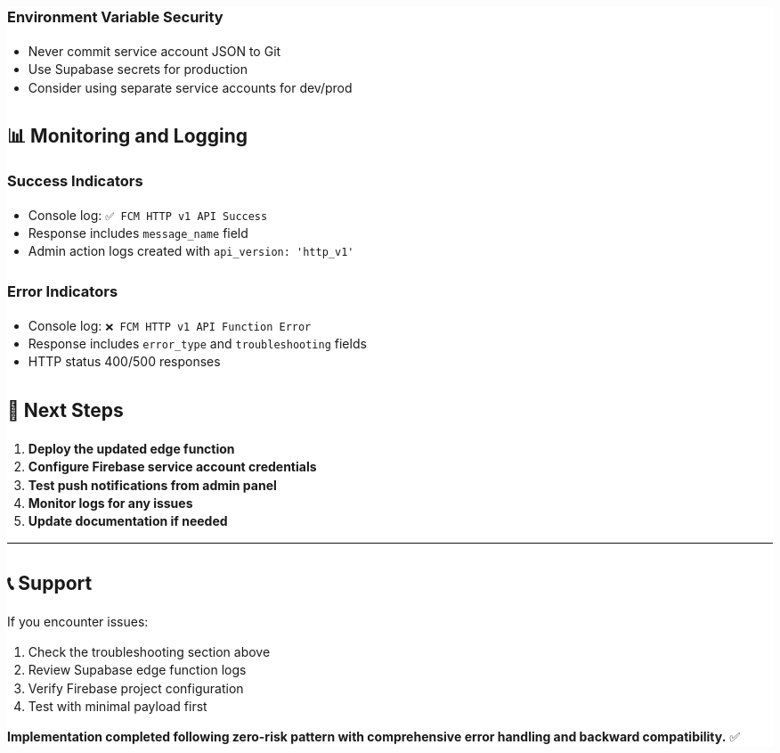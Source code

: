 ### **Environment Variable Security**
- Never commit service account JSON to Git
- Use Supabase secrets for production
- Consider using separate service accounts for dev/prod

## 📊 **Monitoring and Logging**

### **Success Indicators**
- Console log: `✅ FCM HTTP v1 API Success`
- Response includes `message_name` field
- Admin action logs created with `api_version: 'http_v1'`

### **Error Indicators**
- Console log: `❌ FCM HTTP v1 API Function Error`
- Response includes `error_type` and `troubleshooting` fields
- HTTP status 400/500 responses

## 🎯 **Next Steps**

1. **Deploy the updated edge function**
2. **Configure Firebase service account credentials**
3. **Test push notifications from admin panel**
4. **Monitor logs for any issues**
5. **Update documentation if needed**

---

## 📞 **Support**

If you encounter issues:
1. Check the troubleshooting section above
2. Review Supabase edge function logs
3. Verify Firebase project configuration
4. Test with minimal payload first

**Implementation completed following zero-risk pattern with comprehensive error handling and backward compatibility.** ✅
